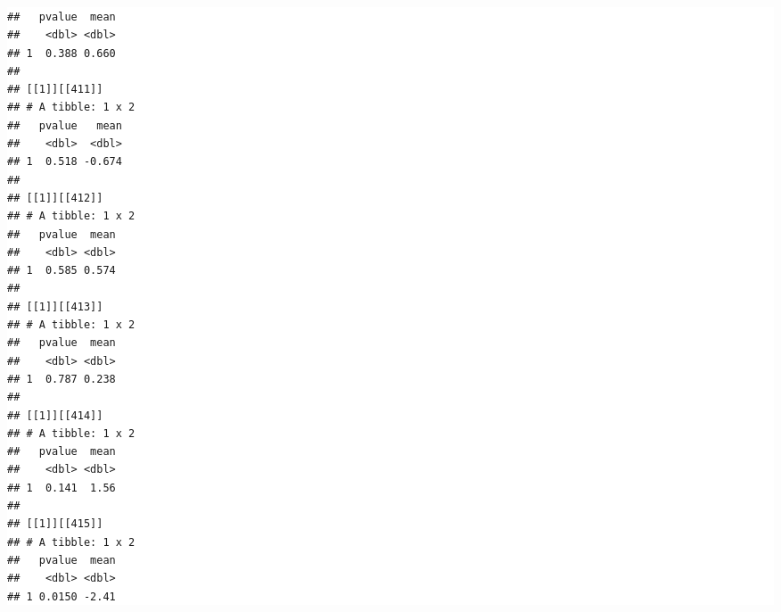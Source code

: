     ##   pvalue  mean
    ##    <dbl> <dbl>
    ## 1  0.388 0.660
    ## 
    ## [[1]][[411]]
    ## # A tibble: 1 x 2
    ##   pvalue   mean
    ##    <dbl>  <dbl>
    ## 1  0.518 -0.674
    ## 
    ## [[1]][[412]]
    ## # A tibble: 1 x 2
    ##   pvalue  mean
    ##    <dbl> <dbl>
    ## 1  0.585 0.574
    ## 
    ## [[1]][[413]]
    ## # A tibble: 1 x 2
    ##   pvalue  mean
    ##    <dbl> <dbl>
    ## 1  0.787 0.238
    ## 
    ## [[1]][[414]]
    ## # A tibble: 1 x 2
    ##   pvalue  mean
    ##    <dbl> <dbl>
    ## 1  0.141  1.56
    ## 
    ## [[1]][[415]]
    ## # A tibble: 1 x 2
    ##   pvalue  mean
    ##    <dbl> <dbl>
    ## 1 0.0150 -2.41